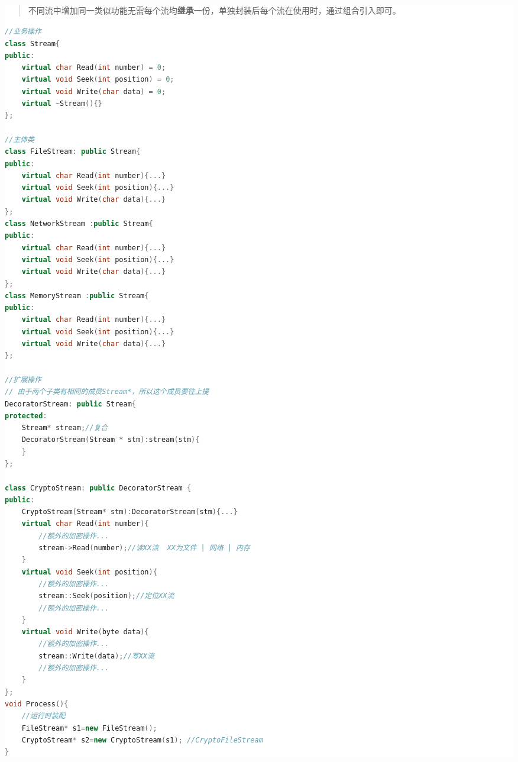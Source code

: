 > 不同流中增加同一类似功能无需每个流均**继承**一份，单独封装后每个流在使用时，通过组合引入即可。 

```c++
//业务操作
class Stream{
public:
    virtual char Read(int number) = 0;
    virtual void Seek(int position) = 0;
    virtual void Write(char data) = 0;
    virtual ~Stream(){}
};

//主体类
class FileStream: public Stream{
public:
    virtual char Read(int number){...}
    virtual void Seek(int position){...}
    virtual void Write(char data){...}
};
class NetworkStream :public Stream{
public:
    virtual char Read(int number){...}
    virtual void Seek(int position){...}
    virtual void Write(char data){...}    
};
class MemoryStream :public Stream{
public:
    virtual char Read(int number){...}
    virtual void Seek(int position){...}
    virtual void Write(char data){...}
};

//扩展操作
// 由于两个子类有相同的成员Stream*，所以这个成员要往上提
DecoratorStream: public Stream{
protected:
    Stream* stream;//复合
    DecoratorStream(Stream * stm):stream(stm){
    }
};

class CryptoStream: public DecoratorStream {
public:
    CryptoStream(Stream* stm):DecoratorStream(stm){...}
    virtual char Read(int number){
        //额外的加密操作...
        stream->Read(number);//读XX流  XX为文件 | 网络 | 内存
    }
    virtual void Seek(int position){
        //额外的加密操作...
        stream::Seek(position);//定位XX流
        //额外的加密操作...
    }
    virtual void Write(byte data){
        //额外的加密操作...
        stream::Write(data);//写XX流
        //额外的加密操作...
    }
};
void Process(){
    //运行时装配
    FileStream* s1=new FileStream();
    CryptoStream* s2=new CryptoStream(s1); //CryptoFileStream
}
```